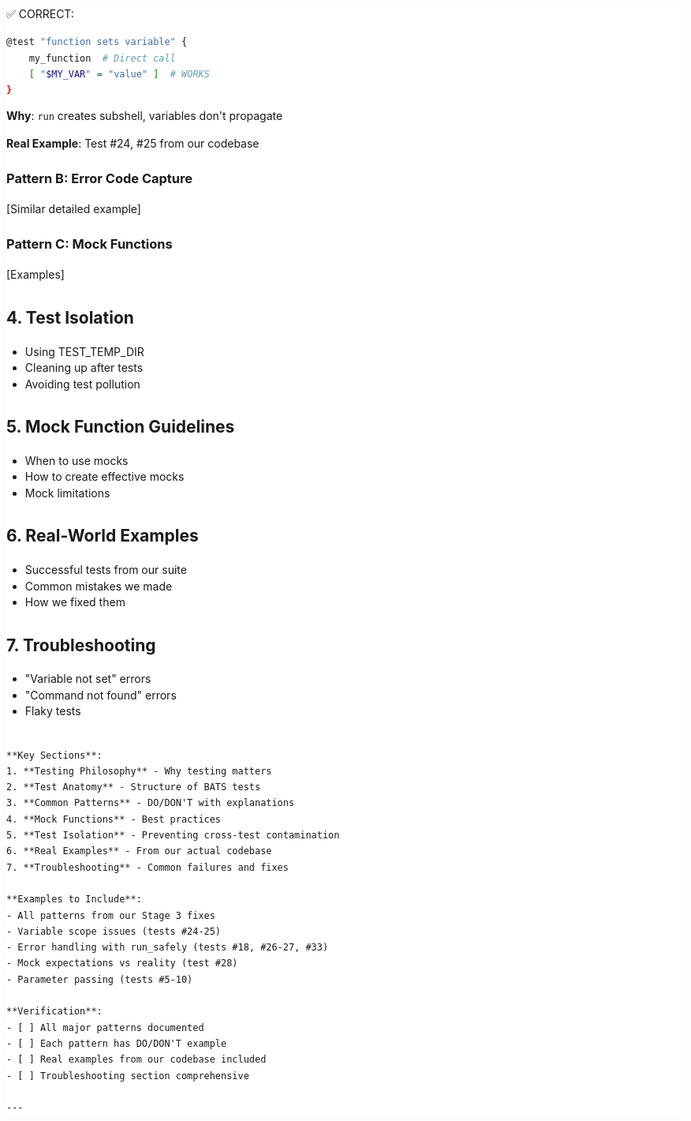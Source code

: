 ✅ CORRECT:
```bash
@test "function sets variable" {
    my_function  # Direct call
    [ "$MY_VAR" = "value" ]  # WORKS
}
```

**Why**: `run` creates subshell, variables don't propagate

**Real Example**: Test #24, #25 from our codebase

### Pattern B: Error Code Capture
[Similar detailed example]

### Pattern C: Mock Functions
[Examples]

## 4. Test Isolation
- Using TEST_TEMP_DIR
- Cleaning up after tests
- Avoiding test pollution

## 5. Mock Function Guidelines
- When to use mocks
- How to create effective mocks
- Mock limitations

## 6. Real-World Examples
- Successful tests from our suite
- Common mistakes we made
- How we fixed them

## 7. Troubleshooting
- "Variable not set" errors
- "Command not found" errors
- Flaky tests
```

**Key Sections**:
1. **Testing Philosophy** - Why testing matters
2. **Test Anatomy** - Structure of BATS tests
3. **Common Patterns** - DO/DON'T with explanations
4. **Mock Functions** - Best practices
5. **Test Isolation** - Preventing cross-test contamination
6. **Real Examples** - From our actual codebase
7. **Troubleshooting** - Common failures and fixes

**Examples to Include**:
- All patterns from our Stage 3 fixes
- Variable scope issues (tests #24-25)
- Error handling with run_safely (tests #18, #26-27, #33)
- Mock expectations vs reality (test #28)
- Parameter passing (tests #5-10)

**Verification**:
- [ ] All major patterns documented
- [ ] Each pattern has DO/DON'T example
- [ ] Real examples from our codebase included
- [ ] Troubleshooting section comprehensive

---
```